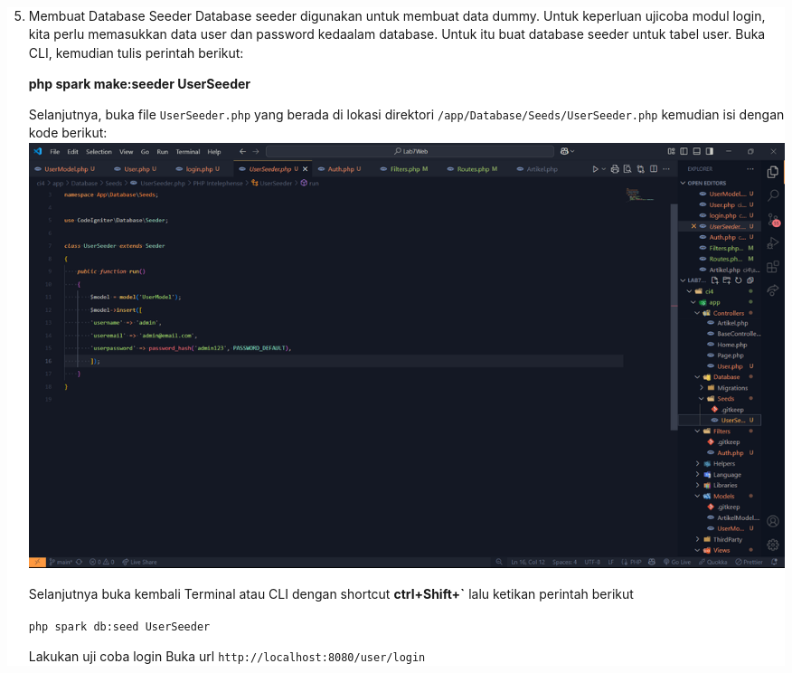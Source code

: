 5. Membuat Database Seeder
   Database seeder digunakan untuk membuat data dummy. Untuk keperluan ujicoba modul
   login, kita perlu memasukkan data user dan password kedaalam database. Untuk itu buat
   database seeder untuk tabel user. Buka CLI, kemudian tulis perintah berikut:

   **php spark make:seeder UserSeeder**

   Selanjutnya, buka file `UserSeeder.php` yang berada di lokasi direktori
   `/app/Database/Seeds/UserSeeder.php` kemudian isi dengan kode berikut:
   ![image alt](https://github.com/ardhvka/Lab7web/blob/013987ca6364b81a3ce063e03c6ce6119f1cd83f/ci4/screnshoot/32b.BuatDataSeeder.png)

   Selanjutnya buka kembali Terminal atau CLI dengan shortcut **ctrl+Shift+`** lalu ketikan perintah berikut

   `php spark db:seed UserSeeder`

   Lakukan uji coba login
   Buka url `http://localhost:8080/user/login`